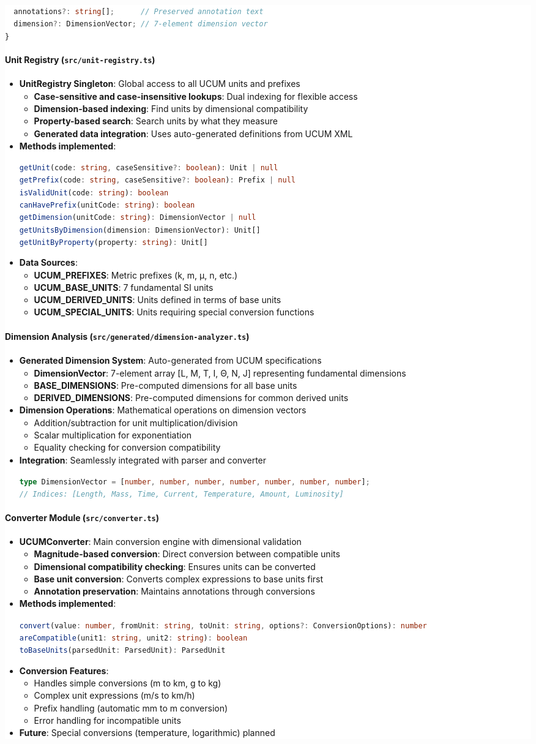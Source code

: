   ```typescript
    annotations?: string[];      // Preserved annotation text
    dimension?: DimensionVector; // 7-element dimension vector
  }
  ```

#### Unit Registry (`src/unit-registry.ts`)
- **UnitRegistry Singleton**: Global access to all UCUM units and prefixes
  - **Case-sensitive and case-insensitive lookups**: Dual indexing for flexible access
  - **Dimension-based indexing**: Find units by dimensional compatibility  
  - **Property-based search**: Search units by what they measure
  - **Generated data integration**: Uses auto-generated definitions from UCUM XML
- **Methods implemented**:
  ```typescript
  getUnit(code: string, caseSensitive?: boolean): Unit | null
  getPrefix(code: string, caseSensitive?: boolean): Prefix | null
  isValidUnit(code: string): boolean
  canHavePrefix(unitCode: string): boolean
  getDimension(unitCode: string): DimensionVector | null
  getUnitsByDimension(dimension: DimensionVector): Unit[]
  getUnitByProperty(property: string): Unit[]
  ```
- **Data Sources**:
  - **UCUM_PREFIXES**: Metric prefixes (k, m, μ, n, etc.)
  - **UCUM_BASE_UNITS**: 7 fundamental SI units
  - **UCUM_DERIVED_UNITS**: Units defined in terms of base units
  - **UCUM_SPECIAL_UNITS**: Units requiring special conversion functions

#### Dimension Analysis (`src/generated/dimension-analyzer.ts`)
- **Generated Dimension System**: Auto-generated from UCUM specifications
  - **DimensionVector**: 7-element array [L, M, T, I, Θ, N, J] representing fundamental dimensions
  - **BASE_DIMENSIONS**: Pre-computed dimensions for all base units
  - **DERIVED_DIMENSIONS**: Pre-computed dimensions for common derived units
- **Dimension Operations**: Mathematical operations on dimension vectors
  - Addition/subtraction for unit multiplication/division
  - Scalar multiplication for exponentiation
  - Equality checking for conversion compatibility
- **Integration**: Seamlessly integrated with parser and converter
  ```typescript
  type DimensionVector = [number, number, number, number, number, number, number];
  // Indices: [Length, Mass, Time, Current, Temperature, Amount, Luminosity]
  ```

#### Converter Module (`src/converter.ts`)
- **UCUMConverter**: Main conversion engine with dimensional validation
  - **Magnitude-based conversion**: Direct conversion between compatible units
  - **Dimensional compatibility checking**: Ensures units can be converted
  - **Base unit conversion**: Converts complex expressions to base units first
  - **Annotation preservation**: Maintains annotations through conversions
- **Methods implemented**:
  ```typescript
  convert(value: number, fromUnit: string, toUnit: string, options?: ConversionOptions): number
  areCompatible(unit1: string, unit2: string): boolean
  toBaseUnits(parsedUnit: ParsedUnit): ParsedUnit
  ```
- **Conversion Features**:
  - Handles simple conversions (m to km, g to kg)
  - Complex unit expressions (m/s to km/h)
  - Prefix handling (automatic mm to m conversion)
  - Error handling for incompatible units
- **Future**: Special conversions (temperature, logarithmic) planned
